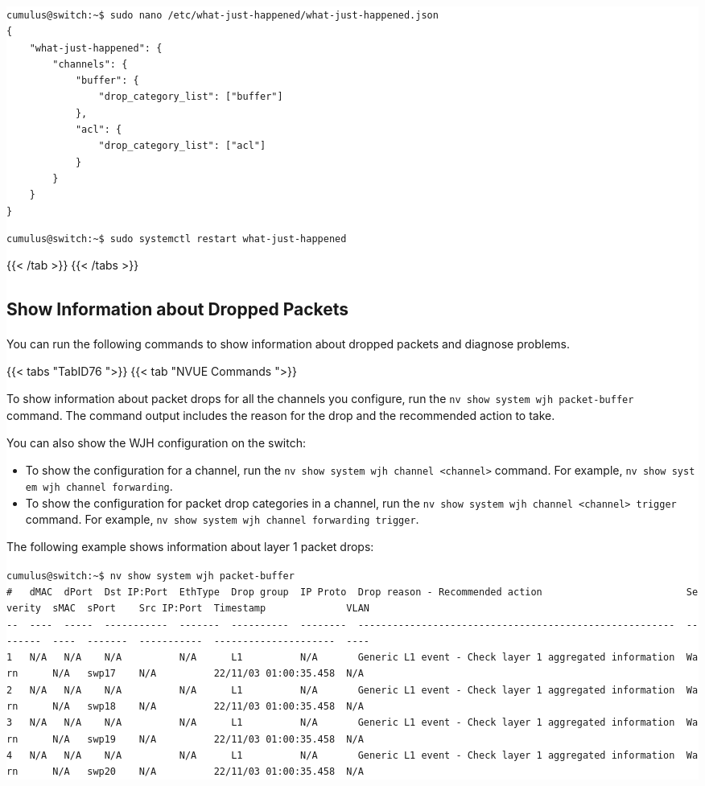 ```
cumulus@switch:~$ sudo nano /etc/what-just-happened/what-just-happened.json
{
    "what-just-happened": {
        "channels": {
            "buffer": {
                "drop_category_list": ["buffer"]
            },
            "acl": {
                "drop_category_list": ["acl"]
            }
        }
    }
}
```

```
cumulus@switch:~$ sudo systemctl restart what-just-happened
```

{{< /tab >}}
{{< /tabs >}}

## Show Information about Dropped Packets

You can run the following commands to show information about dropped packets and diagnose problems.

{{< tabs "TabID76 ">}}
{{< tab "NVUE Commands ">}}

To show information about packet drops for all the channels you configure, run the `nv show system wjh packet-buffer ` command. The command output includes the reason for the drop and the recommended action to take.

You can also show the WJH configuration on the switch:
- To show the configuration for a channel, run the `nv show system wjh channel <channel>` command. For example, `nv show system wjh channel forwarding`.
- To show the configuration for packet drop categories in a channel, run the `nv show system wjh channel <channel> trigger` command. For example, `nv show system wjh channel forwarding trigger`.

The following example shows information about layer 1 packet drops:

```
cumulus@switch:~$ nv show system wjh packet-buffer
#   dMAC  dPort  Dst IP:Port  EthType  Drop group  IP Proto  Drop reason - Recommended action                         Severity  sMAC  sPort    Src IP:Port  Timestamp              VLAN
--  ----  -----  -----------  -------  ----------  --------  -------------------------------------------------------  --------  ----  -------  -----------  ---------------------  ----
1   N/A   N/A    N/A          N/A      L1          N/A       Generic L1 event - Check layer 1 aggregated information  Warn      N/A   swp17    N/A          22/11/03 01:00:35.458  N/A
2   N/A   N/A    N/A          N/A      L1          N/A       Generic L1 event - Check layer 1 aggregated information  Warn      N/A   swp18    N/A          22/11/03 01:00:35.458  N/A
3   N/A   N/A    N/A          N/A      L1          N/A       Generic L1 event - Check layer 1 aggregated information  Warn      N/A   swp19    N/A          22/11/03 01:00:35.458  N/A
4   N/A   N/A    N/A          N/A      L1          N/A       Generic L1 event - Check layer 1 aggregated information  Warn      N/A   swp20    N/A          22/11/03 01:00:35.458  N/A
```
